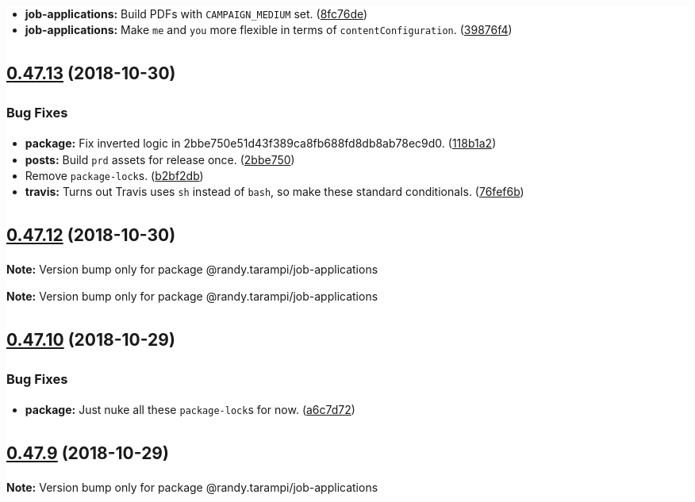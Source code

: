 * **job-applications:** Build PDFs with `CAMPAIGN_MEDIUM` set. ([8fc76de](https://github.com/randytarampi/me/commit/8fc76de))
* **job-applications:** Make `me` and `you` more flexible in terms of `contentConfiguration`. ([39876f4](https://github.com/randytarampi/me/commit/39876f4))





## [0.47.13](https://github.com/randytarampi/me/compare/v0.47.12...v0.47.13) (2018-10-30)


### Bug Fixes

* **package:** Fix inverted logic in 2bbe750e51d43f389ca8fb688fd8db8ab78ec9d0. ([118b1a2](https://github.com/randytarampi/me/commit/118b1a2))
* **posts:** Build `prd` assets for release once. ([2bbe750](https://github.com/randytarampi/me/commit/2bbe750))
* Remove `package-lock`s. ([b2bf2db](https://github.com/randytarampi/me/commit/b2bf2db))
* **travis:** Turns out Travis uses `sh` instead of `bash`, so make these standard conditionals. ([76fef6b](https://github.com/randytarampi/me/commit/76fef6b))





## [0.47.12](https://github.com/randytarampi/me/compare/v0.47.11...v0.47.12) (2018-10-30)

**Note:** Version bump only for package @randy.tarampi/job-applications







**Note:** Version bump only for package @randy.tarampi/job-applications





## [0.47.10](https://github.com/randytarampi/me/compare/v0.47.9...v0.47.10) (2018-10-29)


### Bug Fixes

* **package:** Just nuke all these `package-lock`s for now. ([a6c7d72](https://github.com/randytarampi/me/commit/a6c7d72))





## [0.47.9](https://github.com/randytarampi/me/compare/v0.47.8...v0.47.9) (2018-10-29)

**Note:** Version bump only for package @randy.tarampi/job-applications
